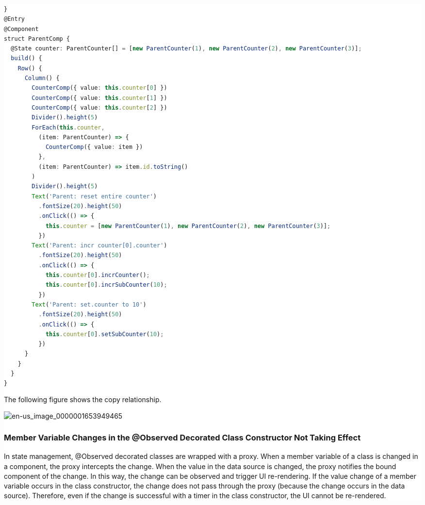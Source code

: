 ```ts
}
@Entry
@Component
struct ParentComp {
  @State counter: ParentCounter[] = [new ParentCounter(1), new ParentCounter(2), new ParentCounter(3)];
  build() {
    Row() {
      Column() {
        CounterComp({ value: this.counter[0] })
        CounterComp({ value: this.counter[1] })
        CounterComp({ value: this.counter[2] })
        Divider().height(5)
        ForEach(this.counter,
          (item: ParentCounter) => {
            CounterComp({ value: item })
          },
          (item: ParentCounter) => item.id.toString()
        )
        Divider().height(5)
        Text('Parent: reset entire counter')
          .fontSize(20).height(50)
          .onClick(() => {
            this.counter = [new ParentCounter(1), new ParentCounter(2), new ParentCounter(3)];
          })
        Text('Parent: incr counter[0].counter')
          .fontSize(20).height(50)
          .onClick(() => {
            this.counter[0].incrCounter();
            this.counter[0].incrSubCounter(10);
          })
        Text('Parent: set.counter to 10')
          .fontSize(20).height(50)
          .onClick(() => {
            this.counter[0].setSubCounter(10);
          })
      }
    }
  }
}
```


The following figure shows the copy relationship.


![en-us_image_0000001653949465](figures/en-us_image_0000001653949465.png)

### Member Variable Changes in the @Observed Decorated Class Constructor Not Taking Effect

In state management, @Observed decorated classes are wrapped with a proxy. When a member variable of a class is changed in a component, the proxy intercepts the change. When the value in the data source is changed, the proxy notifies the bound component of the change. In this way, the change can be observed and trigger UI re-rendering. If the value change of a member variable occurs in the class constructor, the change does not pass through the proxy (because the change occurs in the data source). Therefore, even if the change is successful with a timer in the class constructor, the UI cannot be re-rendered.
